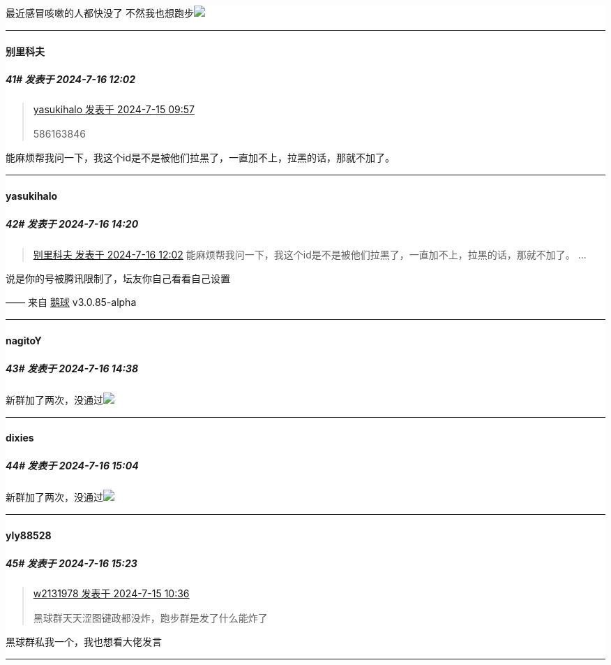 最近感冒咳嗽的人都快没了 不然我也想跑步<img src="https://static.saraba1st.com/image/smiley/face2017/140.png" referrerpolicy="no-referrer">


*****

####  别里科夫  
##### 41#       发表于 2024-7-16 12:02

<blockquote><a href="httphttps://bbs.saraba1st.com/2b/forum.php?mod=redirect&amp;goto=findpost&amp;pid=65588060&amp;ptid=2191491" target="_blank">yasukihalo 发表于 2024-7-15 09:57</a>

586163846</blockquote>
能麻烦帮我问一下，我这个id是不是被他们拉黑了，一直加不上，拉黑的话，那就不加了。


*****

####  yasukihalo  
##### 42#       发表于 2024-7-16 14:20

<blockquote><a href="httphttps://bbs.saraba1st.com/2b/forum.php?mod=redirect&amp;goto=findpost&amp;pid=65599317&amp;ptid=2191491" target="_blank">别里科夫 发表于 2024-7-16 12:02</a>
能麻烦帮我问一下，我这个id是不是被他们拉黑了，一直加不上，拉黑的话，那就不加了。 ...</blockquote>
说是你的号被腾讯限制了，坛友你自己看看自己设置

—— 来自 [鹅球](https://www.pgyer.com/xfPejhuq) v3.0.85-alpha


*****

####  nagitoY  
##### 43#       发表于 2024-7-16 14:38

新群加了两次，没通过<img src="https://static.saraba1st.com/image/smiley/face2017/002.png" referrerpolicy="no-referrer">


*****

####  dixies  
##### 44#       发表于 2024-7-16 15:04

新群加了两次，没通过<img src="https://static.saraba1st.com/image/smiley/face2017/067.png" referrerpolicy="no-referrer">


*****

####  yly88528  
##### 45#       发表于 2024-7-16 15:23

<blockquote><a href="httphttps://bbs.saraba1st.com/2b/forum.php?mod=redirect&amp;goto=findpost&amp;pid=65588526&amp;ptid=2191491" target="_blank">w2131978 发表于 2024-7-15 10:36</a>

黑球群天天涩图键政都没炸，跑步群是发了什么能炸了</blockquote>
黑球群私我一个，我也想看大佬发言

*****
